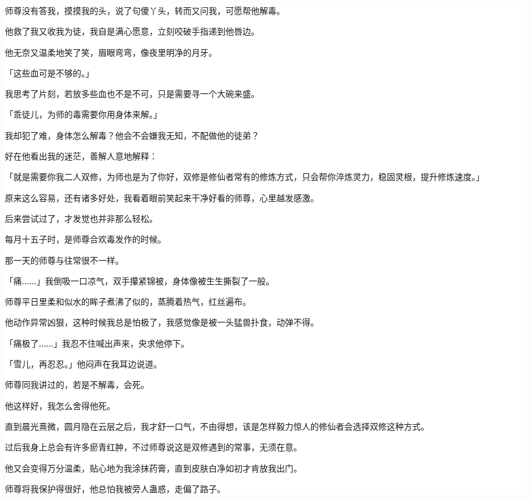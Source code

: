 
师尊没有答我，摸摸我的头，说了句傻丫头，转而又问我，可愿帮他解毒。


他救了我又收我为徒，我自是满心愿意，立刻咬破手指递到他唇边。


他无奈又温柔地笑了笑，眉眼弯弯，像夜里明净的月牙。


「这些血可是不够的。」


我思考了片刻，若放多些血也不是不可，只是需要寻一个大碗来盛。


「乖徒儿，为师的毒需要你用身体来解。」


我却犯了难，身体怎么解毒？他会不会嫌我无知，不配做他的徒弟？


好在他看出我的迷茫，善解人意地解释：


「就是需要你我二人双修，为师也是为了你好，双修是修仙者常有的修炼方式，只会帮你淬炼灵力，稳固灵根，提升修炼速度。」


原来这么容易，还有诸多好处，我看着眼前笑起来干净好看的师尊，心里越发感激。


后来尝试过了，才发觉也并非那么轻松。


每月十五子时，是师尊合欢毒发作的时候。


那一天的师尊与往常很不一样。


「痛……」我倒吸一口凉气，双手攥紧锦被，身体像被生生撕裂了一般。


师尊平日里柔和似水的眸子煮沸了似的，蒸腾着热气，红丝遍布。


他动作异常凶狠，这种时候我总是怕极了，我感觉像是被一头猛兽扑食，动弹不得。


「痛极了……」我忍不住喊出声来，央求他停下。


「雪儿，再忍忍。」他闷声在我耳边说道。


师尊同我讲过的，若是不解毒，会死。


他这样好，我怎么舍得他死。


直到晨光熹微，圆月隐在云层之后，我才舒一口气，不由得想，该是怎样毅力惊人的修仙者会选择双修这种方式。


过后我身上总会有许多瘀青红肿，不过师尊说这是双修遇到的常事，无须在意。


他又会变得万分温柔，贴心地为我涂抹药膏，直到皮肤白净如初才肯放我出门。


师尊将我保护得很好，他总怕我被旁人蛊惑，走偏了路子。

